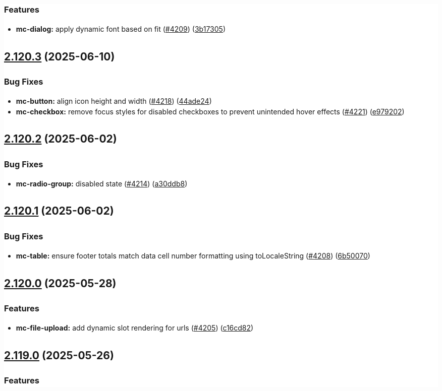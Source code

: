### Features

* **mc-dialog:** apply dynamic font based on fit ([#4209](https://github.com/Maersk-Global/mds/issues/4209)) ([3b17305](https://github.com/Maersk-Global/mds/commit/3b173053d79f2968c351110b953a44e639028279))

## [2.120.3](https://github.com/Maersk-Global/mds/compare/v2.120.2...v2.120.3) (2025-06-10)

### Bug Fixes

* **mc-button:** align icon height and width ([#4218](https://github.com/Maersk-Global/mds/issues/4218)) ([44ade24](https://github.com/Maersk-Global/mds/commit/44ade241b8e637329410203c5c4aedeb912b3589))
* **mc-checkbox:** remove focus styles for disabled checkboxes to prevent unintended hover effects ([#4221](https://github.com/Maersk-Global/mds/issues/4221)) ([e979202](https://github.com/Maersk-Global/mds/commit/e979202aaefe0c80d18798b2507db1633c892bbd))

## [2.120.2](https://github.com/Maersk-Global/mds/compare/v2.120.1...v2.120.2) (2025-06-02)

### Bug Fixes

* **mc-radio-group:** disabled state ([#4214](https://github.com/Maersk-Global/mds/issues/4214)) ([a30ddb8](https://github.com/Maersk-Global/mds/commit/a30ddb8609502be15bdb5059a27971e06bd973e3))

## [2.120.1](https://github.com/Maersk-Global/mds/compare/v2.120.0...v2.120.1) (2025-06-02)

### Bug Fixes

* **mc-table:** ensure footer totals match data cell number formatting using toLocaleString ([#4208](https://github.com/Maersk-Global/mds/issues/4208)) ([6b50070](https://github.com/Maersk-Global/mds/commit/6b50070bf19f36128c27df6b57ff53f2caacbecf))

## [2.120.0](https://github.com/Maersk-Global/mds/compare/v2.119.0...v2.120.0) (2025-05-28)

### Features

* **mc-file-upload:** add dynamic slot rendering for urls ([#4205](https://github.com/Maersk-Global/mds/issues/4205)) ([c16cd82](https://github.com/Maersk-Global/mds/commit/c16cd8284a1d547ae64f00b5266f72e5b50884d0))

## [2.119.0](https://github.com/Maersk-Global/mds/compare/v2.118.1...v2.119.0) (2025-05-26)

### Features
